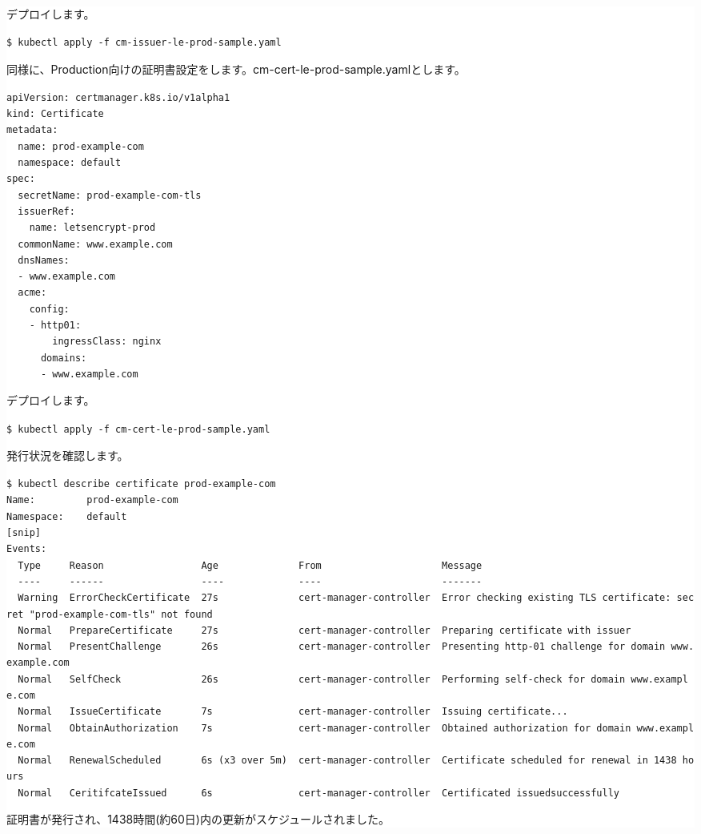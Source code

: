 デプロイします。
```
$ kubectl apply -f cm-issuer-le-prod-sample.yaml
```

同様に、Production向けの証明書設定をします。cm-cert-le-prod-sample.yamlとします。
```
apiVersion: certmanager.k8s.io/v1alpha1
kind: Certificate
metadata:
  name: prod-example-com
  namespace: default
spec:
  secretName: prod-example-com-tls
  issuerRef:
    name: letsencrypt-prod
  commonName: www.example.com
  dnsNames:
  - www.example.com
  acme:
    config:
    - http01:
        ingressClass: nginx
      domains:
      - www.example.com
```

デプロイします。
```
$ kubectl apply -f cm-cert-le-prod-sample.yaml
```

発行状況を確認します。
```
$ kubectl describe certificate prod-example-com
Name:         prod-example-com
Namespace:    default
[snip]
Events:
  Type     Reason                 Age              From                     Message
  ----     ------                 ----             ----                     -------
  Warning  ErrorCheckCertificate  27s              cert-manager-controller  Error checking existing TLS certificate: secret "prod-example-com-tls" not found
  Normal   PrepareCertificate     27s              cert-manager-controller  Preparing certificate with issuer
  Normal   PresentChallenge       26s              cert-manager-controller  Presenting http-01 challenge for domain www.example.com
  Normal   SelfCheck              26s              cert-manager-controller  Performing self-check for domain www.example.com
  Normal   IssueCertificate       7s               cert-manager-controller  Issuing certificate...
  Normal   ObtainAuthorization    7s               cert-manager-controller  Obtained authorization for domain www.example.com
  Normal   RenewalScheduled       6s (x3 over 5m)  cert-manager-controller  Certificate scheduled for renewal in 1438 hours
  Normal   CeritifcateIssued      6s               cert-manager-controller  Certificated issuedsuccessfully
```
証明書が発行され、1438時間(約60日)内の更新がスケジュールされました。
